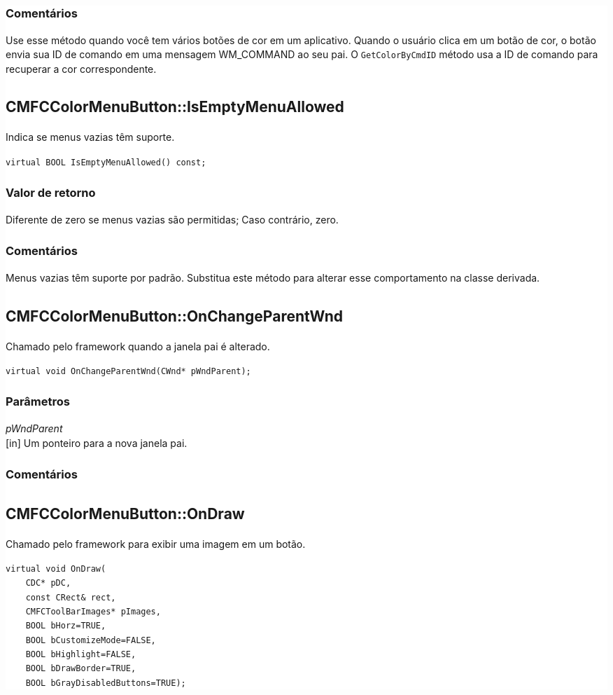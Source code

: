 ### <a name="remarks"></a>Comentários

Use esse método quando você tem vários botões de cor em um aplicativo. Quando o usuário clica em um botão de cor, o botão envia sua ID de comando em uma mensagem WM_COMMAND ao seu pai. O `GetColorByCmdID` método usa a ID de comando para recuperar a cor correspondente.

##  <a name="isemptymenuallowed"></a>  CMFCColorMenuButton::IsEmptyMenuAllowed

Indica se menus vazias têm suporte.

```
virtual BOOL IsEmptyMenuAllowed() const;
```

### <a name="return-value"></a>Valor de retorno

Diferente de zero se menus vazias são permitidas; Caso contrário, zero.

### <a name="remarks"></a>Comentários

Menus vazias têm suporte por padrão. Substitua este método para alterar esse comportamento na classe derivada.

##  <a name="onchangeparentwnd"></a>  CMFCColorMenuButton::OnChangeParentWnd

Chamado pelo framework quando a janela pai é alterado.

```
virtual void OnChangeParentWnd(CWnd* pWndParent);
```

### <a name="parameters"></a>Parâmetros

*pWndParent*<br/>
[in] Um ponteiro para a nova janela pai.

### <a name="remarks"></a>Comentários

##  <a name="ondraw"></a>  CMFCColorMenuButton::OnDraw

Chamado pelo framework para exibir uma imagem em um botão.

```
virtual void OnDraw(
    CDC* pDC,
    const CRect& rect,
    CMFCToolBarImages* pImages,
    BOOL bHorz=TRUE,
    BOOL bCustomizeMode=FALSE,
    BOOL bHighlight=FALSE,
    BOOL bDrawBorder=TRUE,
    BOOL bGrayDisabledButtons=TRUE);
```
